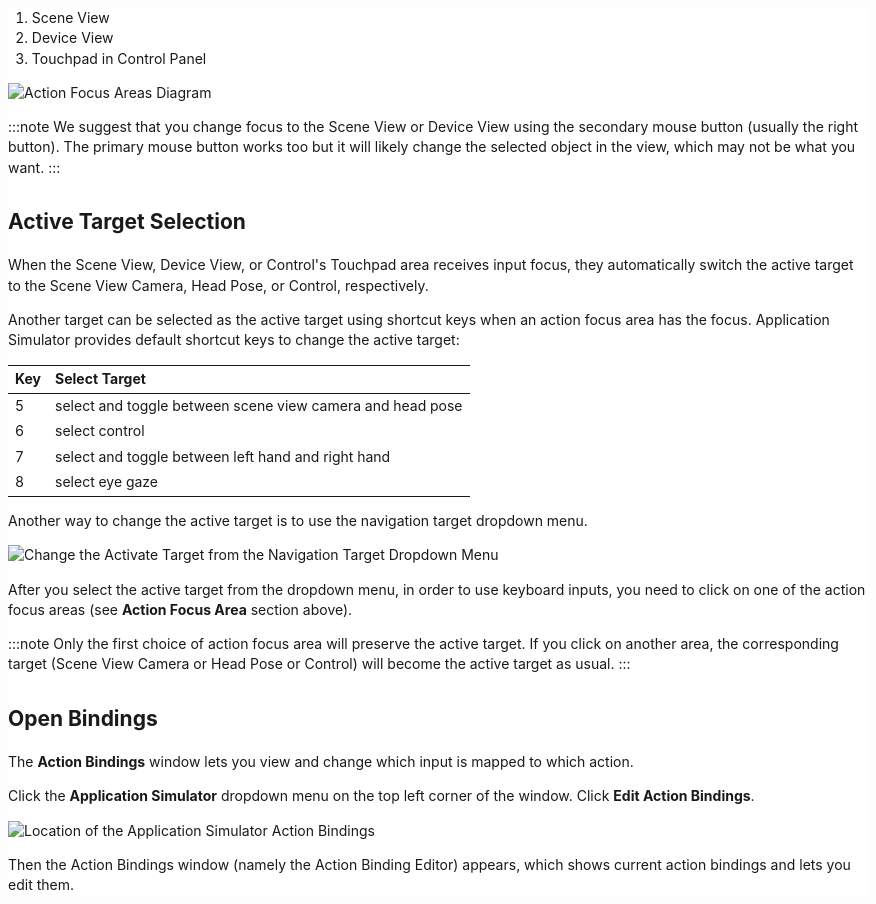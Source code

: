 1. Scene View
2. Device View
3. Touchpad in Control Panel

![Action Focus Areas Diagram](/img/app-sim/focus_areas.png)

:::note
We suggest that you change focus to the Scene View or Device View using the secondary mouse button (usually the right button). The primary mouse button works too but it will likely change the selected object in the view, which may not be what you want.
:::

## Active Target Selection

When the Scene View, Device View, or Control's Touchpad area receives input focus, they automatically switch the active target to the Scene View Camera, Head Pose, or Control, respectively.

Another target can be selected as the active target using shortcut keys when an action focus area has the focus. Application Simulator provides default shortcut keys to change the active target:

|  Key | Select Target |
|:-- |:--- |
|5 |select and toggle between scene view camera and head pose |
|6 |select control |
|7 |select and toggle between left hand and right hand |
|8 |select eye gaze|

Another way to change the active target is to use the navigation target dropdown menu.

![Change the Activate Target from the Navigation Target Dropdown Menu](/img/app-sim/active-target-dropdown.png)

After you select the active target from the dropdown menu, in order to use keyboard inputs, you need to click on one of the action focus areas (see **Action Focus Area** section above).

:::note
Only the first choice of action focus area will preserve the active target. If you click on another area, the corresponding target (Scene View Camera or Head Pose or Control) will become the active target as usual.
:::

## Open Bindings

The **Action Bindings** window lets you view and change which input is mapped to which action.

Click the **Application Simulator** dropdown menu on the top left corner of the window. Click **Edit Action Bindings**.

![Location of the Application Simulator Action Bindings](/img/app-sim/edit-bindings-dropdown.png)

Then the Action Bindings window (namely the Action Binding Editor) appears, which shows current action bindings and lets you edit them.
